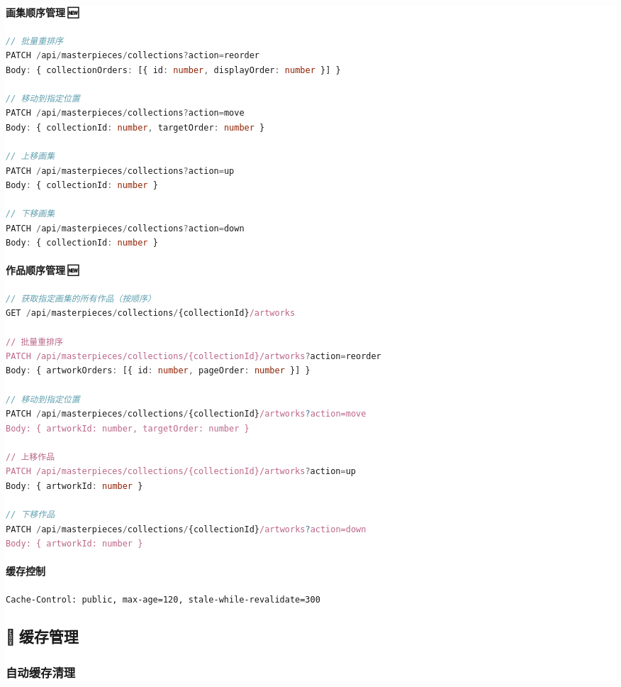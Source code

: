 #### 画集顺序管理 🆕

```typescript
// 批量重排序
PATCH /api/masterpieces/collections?action=reorder
Body: { collectionOrders: [{ id: number, displayOrder: number }] }

// 移动到指定位置
PATCH /api/masterpieces/collections?action=move
Body: { collectionId: number, targetOrder: number }

// 上移画集
PATCH /api/masterpieces/collections?action=up
Body: { collectionId: number }

// 下移画集
PATCH /api/masterpieces/collections?action=down
Body: { collectionId: number }
```

#### 作品顺序管理 🆕

```typescript
// 获取指定画集的所有作品（按顺序）
GET /api/masterpieces/collections/{collectionId}/artworks

// 批量重排序
PATCH /api/masterpieces/collections/{collectionId}/artworks?action=reorder
Body: { artworkOrders: [{ id: number, pageOrder: number }] }

// 移动到指定位置
PATCH /api/masterpieces/collections/{collectionId}/artworks?action=move
Body: { artworkId: number, targetOrder: number }

// 上移作品
PATCH /api/masterpieces/collections/{collectionId}/artworks?action=up
Body: { artworkId: number }

// 下移作品
PATCH /api/masterpieces/collections/{collectionId}/artworks?action=down
Body: { artworkId: number }
```

#### 缓存控制

```
Cache-Control: public, max-age=120, stale-while-revalidate=300
```

## 🔄 缓存管理

### 自动缓存清理

